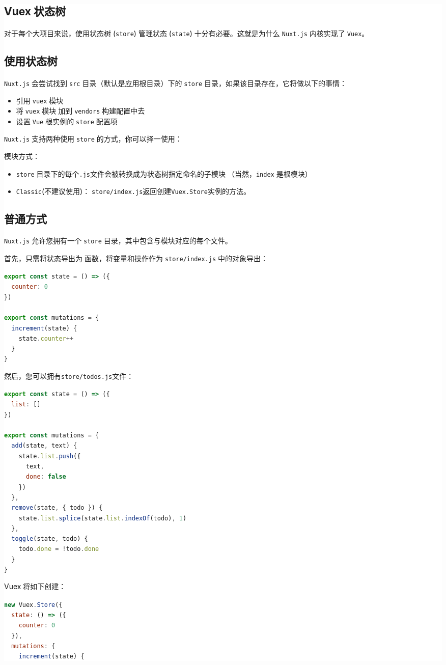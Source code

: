 ## Vuex 状态树

对于每个大项目来说，使用状态树 (`store`) 管理状态 (`state`) 十分有必要。这就是为什么 `Nuxt.js` 内核实现了 `Vuex`。

## 使用状态树

`Nuxt.js` 会尝试找到 `src` 目录（默认是应用根目录）下的 `store` 目录，如果该目录存在，它将做以下的事情：

- 引用 `vuex` 模块
- 将 `vuex` 模块 加到 `vendors` 构建配置中去
- 设置 `Vue` 根实例的 `store` 配置项

`Nuxt.js` 支持两种使用 `store` 的方式，你可以择一使用：

模块方式：

* `store` 目录下的每个` .js `文件会被转换成为状态树指定命名的子模块 （当然，`index` 是根模块）

* `Classic`(不建议使用)： `store/index.js`返回创建` Vuex.Store `实例的方法。

## 普通方式

`Nuxt.js` 允许您拥有一个 `store` 目录，其中包含与模块对应的每个文件。

首先，只需将状态导出为 函数，将变量和操作作为 `store/index.js` 中的对象导出：

```js
export const state = () => ({
  counter: 0
})

export const mutations = {
  increment(state) {
    state.counter++
  }
}
```
然后，您可以拥有` store/todos.js `文件：

```js
export const state = () => ({
  list: []
})

export const mutations = {
  add(state, text) {
    state.list.push({
      text,
      done: false
    })
  },
  remove(state, { todo }) {
    state.list.splice(state.list.indexOf(todo), 1)
  },
  toggle(state, todo) {
    todo.done = !todo.done
  }
}
```
Vuex 将如下创建：
```js
new Vuex.Store({
  state: () => ({
    counter: 0
  }),
  mutations: {
    increment(state) {
```